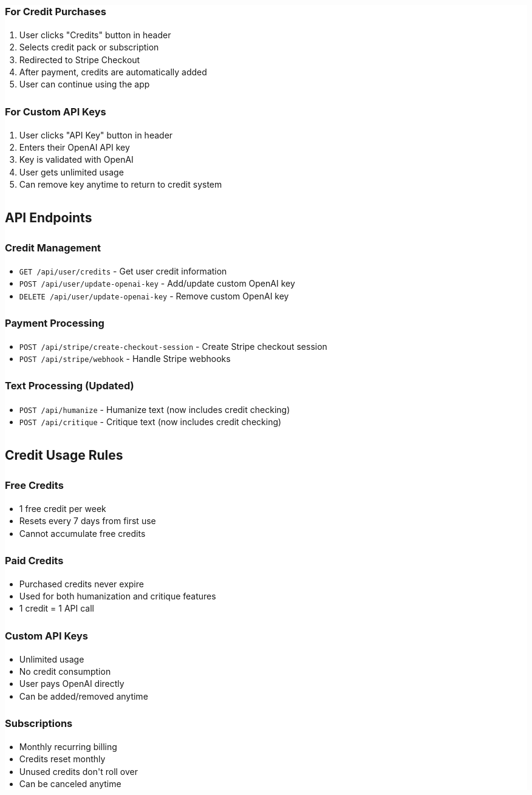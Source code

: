 ### For Credit Purchases
1. User clicks "Credits" button in header
2. Selects credit pack or subscription
3. Redirected to Stripe Checkout
4. After payment, credits are automatically added
5. User can continue using the app

### For Custom API Keys
1. User clicks "API Key" button in header
2. Enters their OpenAI API key
3. Key is validated with OpenAI
4. User gets unlimited usage
5. Can remove key anytime to return to credit system

## API Endpoints

### Credit Management
- `GET /api/user/credits` - Get user credit information
- `POST /api/user/update-openai-key` - Add/update custom OpenAI key
- `DELETE /api/user/update-openai-key` - Remove custom OpenAI key

### Payment Processing
- `POST /api/stripe/create-checkout-session` - Create Stripe checkout session
- `POST /api/stripe/webhook` - Handle Stripe webhooks

### Text Processing (Updated)
- `POST /api/humanize` - Humanize text (now includes credit checking)
- `POST /api/critique` - Critique text (now includes credit checking)

## Credit Usage Rules

### Free Credits
- 1 free credit per week
- Resets every 7 days from first use
- Cannot accumulate free credits

### Paid Credits
- Purchased credits never expire
- Used for both humanization and critique features
- 1 credit = 1 API call

### Custom API Keys
- Unlimited usage
- No credit consumption
- User pays OpenAI directly
- Can be added/removed anytime

### Subscriptions
- Monthly recurring billing
- Credits reset monthly
- Unused credits don't roll over
- Can be canceled anytime
